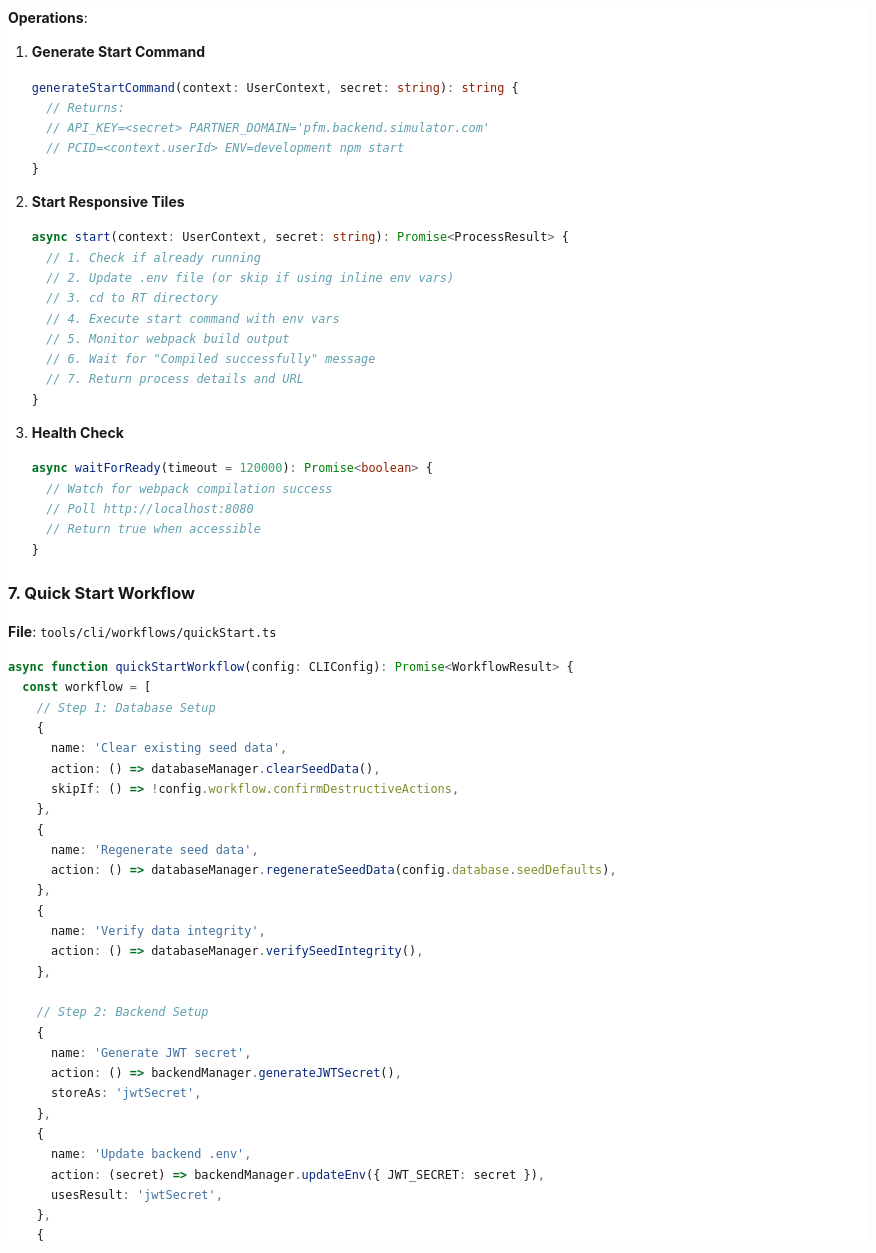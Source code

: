 **Operations**:

1. **Generate Start Command**
   ```typescript
   generateStartCommand(context: UserContext, secret: string): string {
     // Returns:
     // API_KEY=<secret> PARTNER_DOMAIN='pfm.backend.simulator.com'
     // PCID=<context.userId> ENV=development npm start
   }
   ```

2. **Start Responsive Tiles**
   ```typescript
   async start(context: UserContext, secret: string): Promise<ProcessResult> {
     // 1. Check if already running
     // 2. Update .env file (or skip if using inline env vars)
     // 3. cd to RT directory
     // 4. Execute start command with env vars
     // 5. Monitor webpack build output
     // 6. Wait for "Compiled successfully" message
     // 7. Return process details and URL
   }
   ```

3. **Health Check**
   ```typescript
   async waitForReady(timeout = 120000): Promise<boolean> {
     // Watch for webpack compilation success
     // Poll http://localhost:8080
     // Return true when accessible
   }
   ```

### 7. Quick Start Workflow

**File**: `tools/cli/workflows/quickStart.ts`

```typescript
async function quickStartWorkflow(config: CLIConfig): Promise<WorkflowResult> {
  const workflow = [
    // Step 1: Database Setup
    {
      name: 'Clear existing seed data',
      action: () => databaseManager.clearSeedData(),
      skipIf: () => !config.workflow.confirmDestructiveActions,
    },
    {
      name: 'Regenerate seed data',
      action: () => databaseManager.regenerateSeedData(config.database.seedDefaults),
    },
    {
      name: 'Verify data integrity',
      action: () => databaseManager.verifySeedIntegrity(),
    },

    // Step 2: Backend Setup
    {
      name: 'Generate JWT secret',
      action: () => backendManager.generateJWTSecret(),
      storeAs: 'jwtSecret',
    },
    {
      name: 'Update backend .env',
      action: (secret) => backendManager.updateEnv({ JWT_SECRET: secret }),
      usesResult: 'jwtSecret',
    },
    {
```